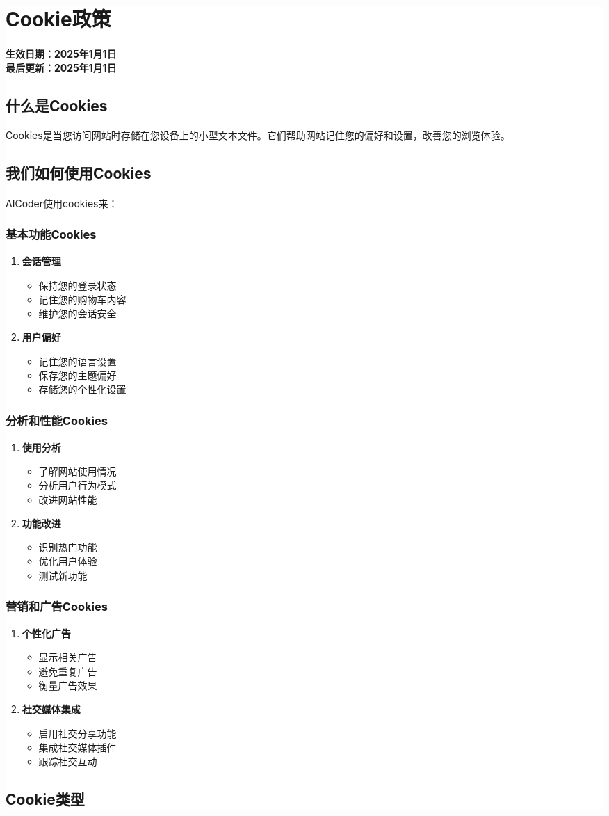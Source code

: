 # Cookie政策

**生效日期：2025年1月1日**  
**最后更新：2025年1月1日**

## 什么是Cookies

Cookies是当您访问网站时存储在您设备上的小型文本文件。它们帮助网站记住您的偏好和设置，改善您的浏览体验。

## 我们如何使用Cookies

AICoder使用cookies来：

### 基本功能Cookies

1. **会话管理**
   - 保持您的登录状态
   - 记住您的购物车内容
   - 维护您的会话安全

2. **用户偏好**
   - 记住您的语言设置
   - 保存您的主题偏好
   - 存储您的个性化设置

### 分析和性能Cookies

1. **使用分析**
   - 了解网站使用情况
   - 分析用户行为模式
   - 改进网站性能

2. **功能改进**
   - 识别热门功能
   - 优化用户体验
   - 测试新功能

### 营销和广告Cookies

1. **个性化广告**
   - 显示相关广告
   - 避免重复广告
   - 衡量广告效果

2. **社交媒体集成**
   - 启用社交分享功能
   - 集成社交媒体插件
   - 跟踪社交互动

## Cookie类型
